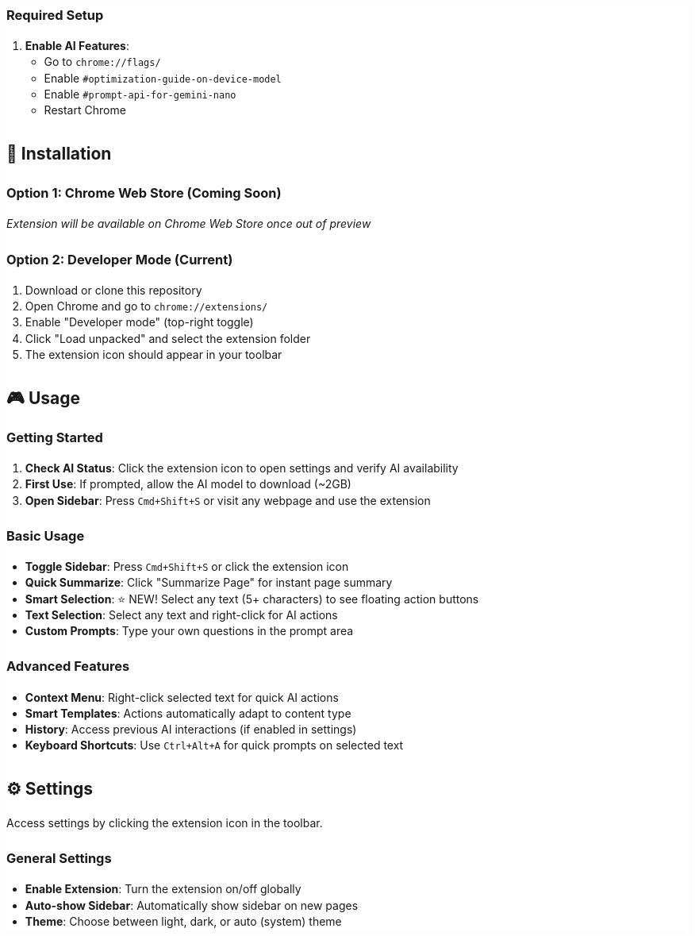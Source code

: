 ### Required Setup
1. **Enable AI Features**:
   - Go to `chrome://flags/`
   - Enable `#optimization-guide-on-device-model`
   - Enable `#prompt-api-for-gemini-nano`
   - Restart Chrome

## 🚀 Installation

### Option 1: Chrome Web Store (Coming Soon)
*Extension will be available on Chrome Web Store once out of preview*

### Option 2: Developer Mode (Current)
1. Download or clone this repository
2. Open Chrome and go to `chrome://extensions/`
3. Enable "Developer mode" (top-right toggle)
4. Click "Load unpacked" and select the extension folder
5. The extension icon should appear in your toolbar

## 🎮 Usage

### Getting Started
1. **Check AI Status**: Click the extension icon to open settings and verify AI availability
2. **First Use**: If prompted, allow the AI model to download (~2GB)
3. **Open Sidebar**: Press `Cmd+Shift+S` or visit any webpage and use the extension

### Basic Usage
- **Toggle Sidebar**: Press `Cmd+Shift+S` or click the extension icon
- **Quick Summarize**: Click "Summarize Page" for instant page summary
- **Smart Selection**: ⭐ NEW! Select any text (5+ characters) to see floating action buttons
- **Text Selection**: Select any text and right-click for AI actions
- **Custom Prompts**: Type your own questions in the prompt area

### Advanced Features
- **Context Menu**: Right-click selected text for quick AI actions
- **Smart Templates**: Actions automatically adapt to content type
- **History**: Access previous AI interactions (if enabled in settings)
- **Keyboard Shortcuts**: Use `Ctrl+Alt+A` for quick prompts on selected text

## ⚙️ Settings

Access settings by clicking the extension icon in the toolbar.

### General Settings
- **Enable Extension**: Turn the extension on/off globally
- **Auto-show Sidebar**: Automatically show sidebar on new pages
- **Theme**: Choose between light, dark, or auto (system) theme
